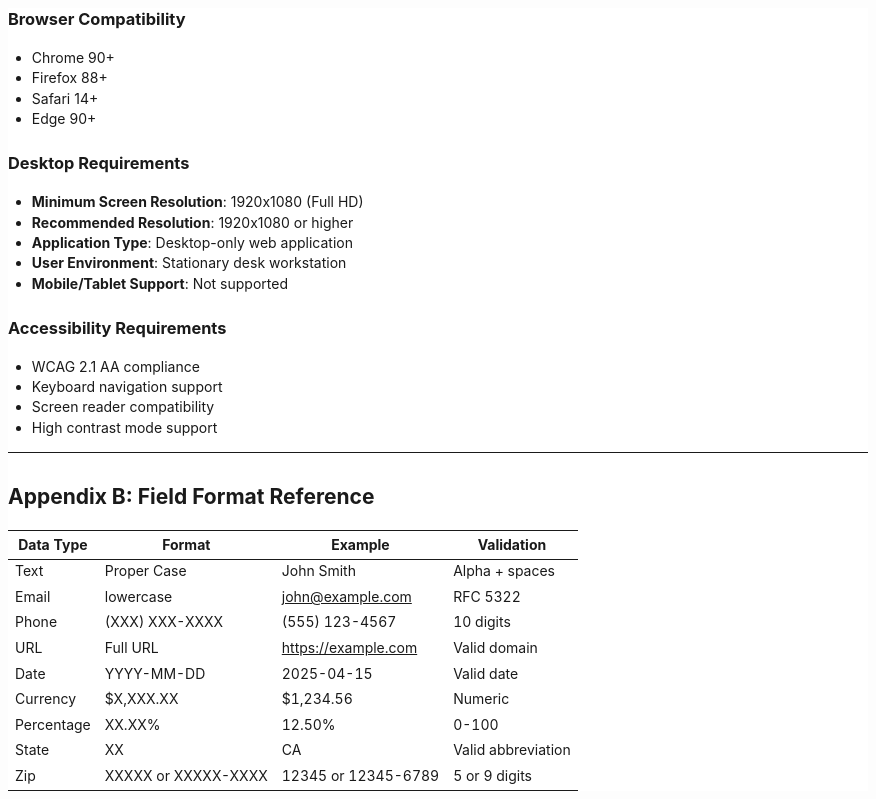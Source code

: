 ### Browser Compatibility
- Chrome 90+
- Firefox 88+
- Safari 14+
- Edge 90+

### Desktop Requirements
- **Minimum Screen Resolution**: 1920x1080 (Full HD)
- **Recommended Resolution**: 1920x1080 or higher
- **Application Type**: Desktop-only web application
- **User Environment**: Stationary desk workstation
- **Mobile/Tablet Support**: Not supported

### Accessibility Requirements
- WCAG 2.1 AA compliance
- Keyboard navigation support
- Screen reader compatibility
- High contrast mode support

---

## Appendix B: Field Format Reference

| Data Type | Format | Example | Validation |
|-----------|--------|---------|------------|
| Text | Proper Case | John Smith | Alpha + spaces |
| Email | lowercase | john@example.com | RFC 5322 |
| Phone | (XXX) XXX-XXXX | (555) 123-4567 | 10 digits |
| URL | Full URL | https://example.com | Valid domain |
| Date | YYYY-MM-DD | 2025-04-15 | Valid date |
| Currency | $X,XXX.XX | $1,234.56 | Numeric |
| Percentage | XX.XX% | 12.50% | 0-100 |
| State | XX | CA | Valid abbreviation |
| Zip | XXXXX or XXXXX-XXXX | 12345 or 12345-6789 | 5 or 9 digits |
